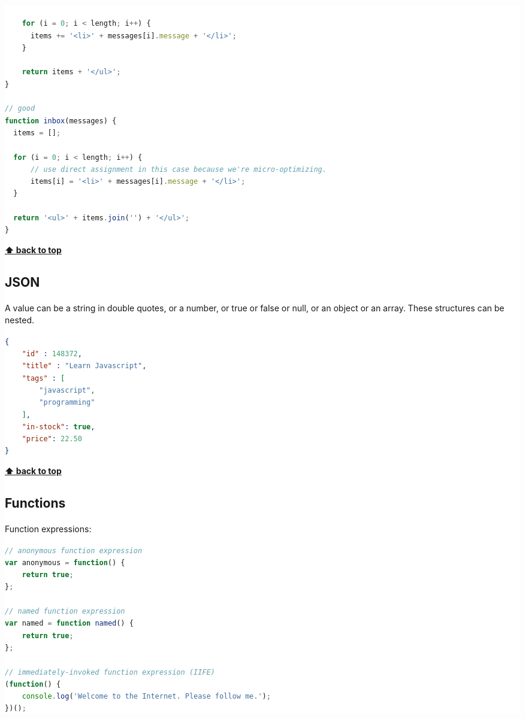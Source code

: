 ```javascript

    for (i = 0; i < length; i++) {
      items += '<li>' + messages[i].message + '</li>';
    }

    return items + '</ul>';
}

// good
function inbox(messages) {
  items = [];

  for (i = 0; i < length; i++) {
      // use direct assignment in this case because we're micro-optimizing.
      items[i] = '<li>' + messages[i].message + '</li>';
  }

  return '<ul>' + items.join('') + '</ul>';
}
```


**[⬆ back to top](#markdown-header-table-of-contents)**

## JSON

A value can be a string in double quotes, or a number, or true or false or null, or an object or an array. These structures can be nested.

```json
{
    "id" : 148372,
    "title" : "Learn Javascript",
    "tags" : [
        "javascript", 
        "programming"
    ],
    "in-stock": true,
    "price": 22.50
}

```
**[⬆ back to top](#markdown-header-table-of-contents)**


## Functions

Function expressions:

```javascript
// anonymous function expression
var anonymous = function() {
    return true;
};

// named function expression
var named = function named() {
    return true;
};

// immediately-invoked function expression (IIFE)
(function() {
    console.log('Welcome to the Internet. Please follow me.');
})();
```